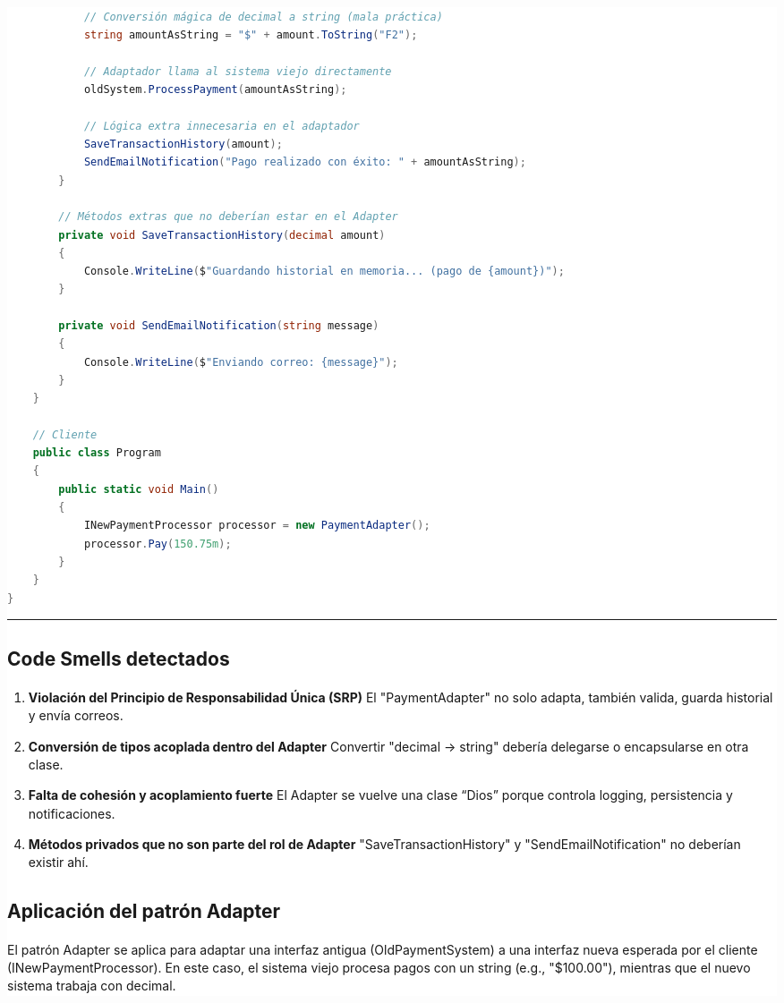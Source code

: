 ```csharp
            // Conversión mágica de decimal a string (mala práctica)
            string amountAsString = "$" + amount.ToString("F2");

            // Adaptador llama al sistema viejo directamente
            oldSystem.ProcessPayment(amountAsString);

            // Lógica extra innecesaria en el adaptador
            SaveTransactionHistory(amount);
            SendEmailNotification("Pago realizado con éxito: " + amountAsString);
        }

        // Métodos extras que no deberían estar en el Adapter
        private void SaveTransactionHistory(decimal amount)
        {
            Console.WriteLine($"Guardando historial en memoria... (pago de {amount})");
        }

        private void SendEmailNotification(string message)
        {
            Console.WriteLine($"Enviando correo: {message}");
        }
    }

    // Cliente
    public class Program
    {
        public static void Main()
        {
            INewPaymentProcessor processor = new PaymentAdapter();
            processor.Pay(150.75m);
        }
    }
}
```

---

## Code Smells detectados

1. **Violación del Principio de Responsabilidad Única (SRP)**
   El "PaymentAdapter" no solo adapta, también valida, guarda historial y envía correos.

2. **Conversión de tipos acoplada dentro del Adapter**
   Convertir "decimal → string" debería delegarse o encapsularse en otra clase.

3. **Falta de cohesión y acoplamiento fuerte**
   El Adapter se vuelve una clase “Dios” porque controla logging, persistencia y notificaciones.

4. **Métodos privados que no son parte del rol de Adapter**
   "SaveTransactionHistory" y "SendEmailNotification" no deberían existir ahí.

## Aplicación del patrón Adapter
El patrón Adapter se aplica para adaptar una interfaz antigua (OldPaymentSystem) a una interfaz nueva esperada por el cliente (INewPaymentProcessor).
En este caso, el sistema viejo procesa pagos con un string (e.g., "$100.00"), mientras que el nuevo sistema trabaja con decimal. 

